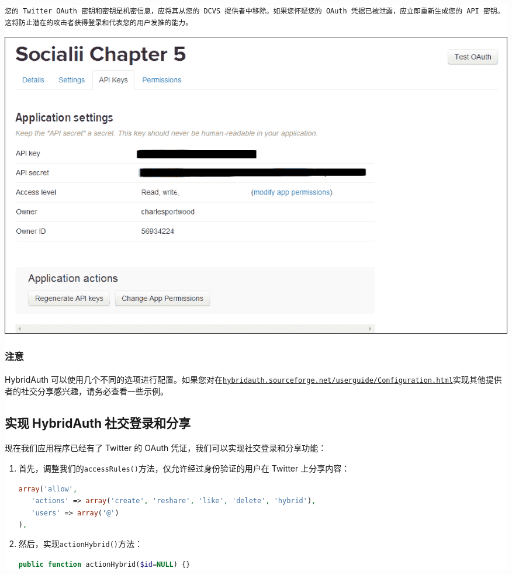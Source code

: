     您的 Twitter OAuth 密钥和密钥是机密信息，应将其从您的 DCVS 提供者中移除。如果您怀疑您的 OAuth 凭据已被泄露，应立即重新生成您的 API 密钥。这将防止潜在的攻击者获得登录和代表您的用户发推的能力。

![配置 HybridAuth](img/7734OS_05_05.jpg)

### 注意

HybridAuth 可以使用几个不同的选项进行配置。如果您对在[`hybridauth.sourceforge.net/userguide/Configuration.html`](http://hybridauth.sourceforge.net/userguide/Configuration.html)实现其他提供者的社交分享感兴趣，请务必查看一些示例。

## 实现 HybridAuth 社交登录和分享

现在我们应用程序已经有了 Twitter 的 OAuth 凭证，我们可以实现社交登录和分享功能：

1.  首先，调整我们的`accessRules()`方法，仅允许经过身份验证的用户在 Twitter 上分享内容：

    ```php
    array('allow',
       'actions' => array('create', 'reshare', 'like', 'delete', 'hybrid'),
       'users' => array('@')
    ),
    ```

1.  然后，实现`actionHybrid()`方法：

    ```php
    public function actionHybrid($id=NULL) {}
    ```
